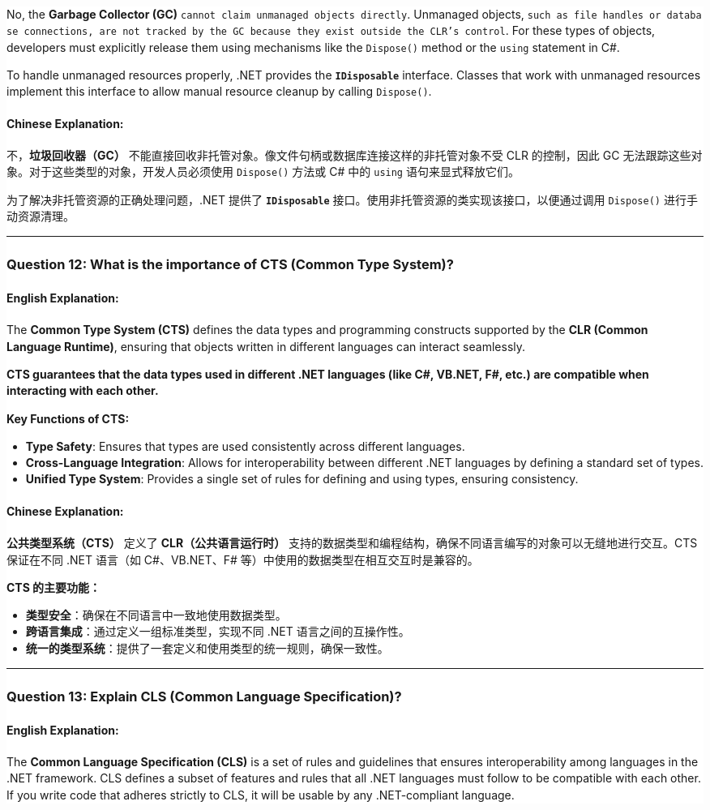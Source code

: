 No, the **Garbage Collector (GC)** `cannot claim unmanaged objects directly`. Unmanaged objects, `such as file handles or database connections, are not tracked by the GC because they exist outside the CLR’s control`. For these types of objects, developers must explicitly release them using mechanisms like the `Dispose()` method or the `using` statement in C#.

To handle unmanaged resources properly, .NET provides the **`IDisposable`** interface. Classes that work with unmanaged resources implement this interface to allow manual resource cleanup by calling `Dispose()`.

#### Chinese Explanation:

不，**垃圾回收器（GC）** 不能直接回收非托管对象。像文件句柄或数据库连接这样的非托管对象不受 CLR 的控制，因此 GC 无法跟踪这些对象。对于这些类型的对象，开发人员必须使用 `Dispose()` 方法或 C# 中的 `using` 语句来显式释放它们。

为了解决非托管资源的正确处理问题，.NET 提供了 **`IDisposable`** 接口。使用非托管资源的类实现该接口，以便通过调用 `Dispose()` 进行手动资源清理。

---

### Question 12: What is the importance of CTS (Common Type System)?

#### English Explanation:

The **Common Type System (CTS)** defines the data types and programming constructs supported by the **CLR (Common Language Runtime)**, ensuring that objects written in different languages can interact seamlessly. 

**CTS guarantees that the data types used in different .NET languages (like C#, VB.NET, F#, etc.) are compatible when interacting with each other.**

**Key Functions of CTS:**
- **Type Safety**: Ensures that types are used consistently across different languages.
- **Cross-Language Integration**: Allows for interoperability between different .NET languages by defining a standard set of types.
- **Unified Type System**: Provides a single set of rules for defining and using types, ensuring consistency.

#### Chinese Explanation:

**公共类型系统（CTS）** 定义了 **CLR（公共语言运行时）** 支持的数据类型和编程结构，确保不同语言编写的对象可以无缝地进行交互。CTS 保证在不同 .NET 语言（如 C#、VB.NET、F# 等）中使用的数据类型在相互交互时是兼容的。

**CTS 的主要功能：**
- **类型安全**：确保在不同语言中一致地使用数据类型。
- **跨语言集成**：通过定义一组标准类型，实现不同 .NET 语言之间的互操作性。
- **统一的类型系统**：提供了一套定义和使用类型的统一规则，确保一致性。

---

### Question 13: Explain CLS (Common Language Specification)?

#### English Explanation:

The **Common Language Specification (CLS)** is a set of rules and guidelines that ensures interoperability among languages in the .NET framework. CLS defines a subset of features and rules that all .NET languages must follow to be compatible with each other. If you write code that adheres strictly to CLS, it will be usable by any .NET-compliant language.
